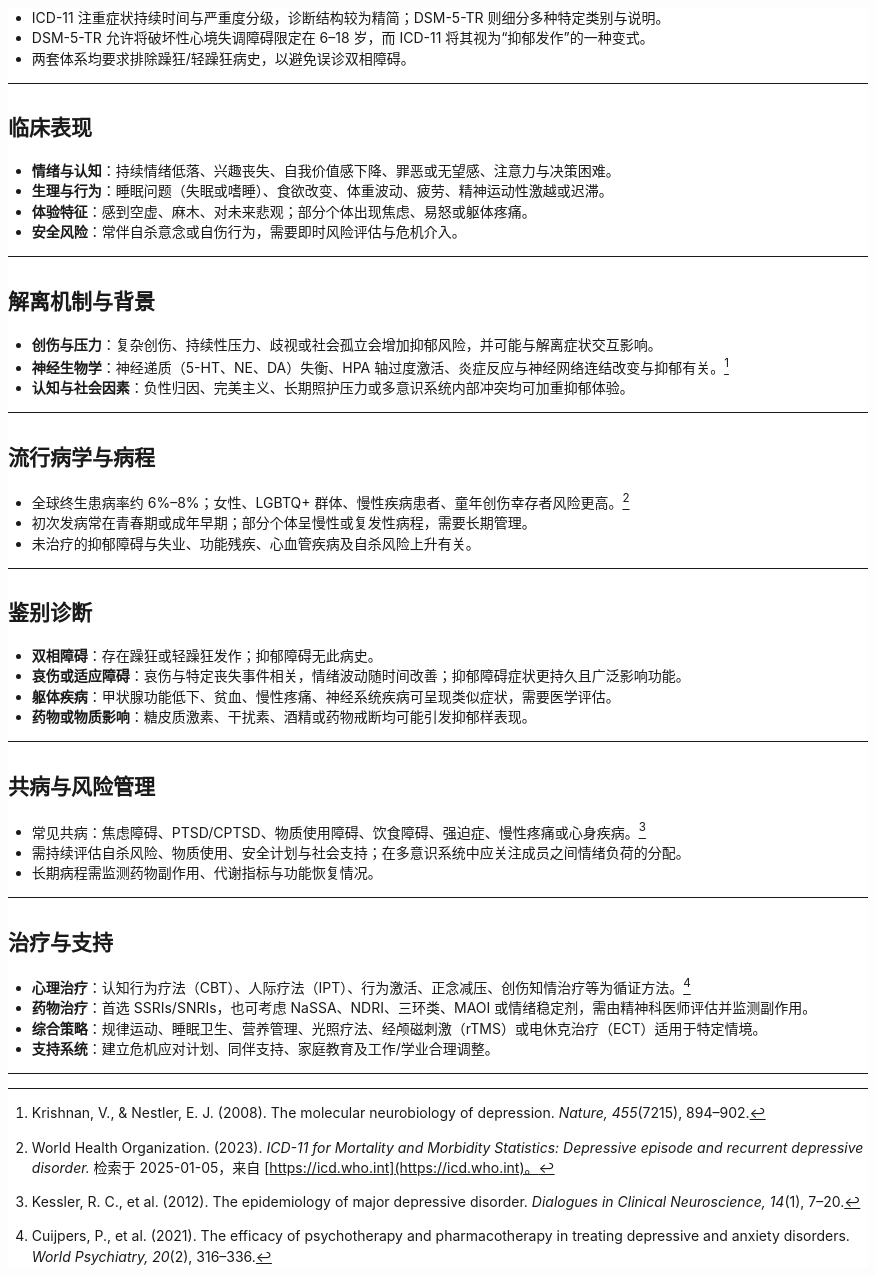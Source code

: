 - ICD-11 注重症状持续时间与严重度分级，诊断结构较为精简；DSM-5-TR 则细分多种特定类别与说明。
- DSM-5-TR 允许将破坏性心境失调障碍限定在 6–18 岁，而 ICD-11 将其视为“抑郁发作”的一种变式。
- 两套体系均要求排除躁狂/轻躁狂病史，以避免误诊双相障碍。

---

## 临床表现

- **情绪与认知**：持续情绪低落、兴趣丧失、自我价值感下降、罪恶或无望感、注意力与决策困难。
- **生理与行为**：睡眠问题（失眠或嗜睡）、食欲改变、体重波动、疲劳、精神运动性激越或迟滞。
- **体验特征**：感到空虚、麻木、对未来悲观；部分个体出现焦虑、易怒或躯体疼痛。
- **安全风险**：常伴自杀意念或自伤行为，需要即时风险评估与危机介入。

---

## 解离机制与背景

- **创伤与压力**：复杂创伤、持续性压力、歧视或社会孤立会增加抑郁风险，并可能与解离症状交互影响。
- **神经生物学**：神经递质（5-HT、NE、DA）失衡、HPA 轴过度激活、炎症反应与神经网络连结改变与抑郁有关。[^krishnan2008]
- **认知与社会因素**：负性归因、完美主义、长期照护压力或多意识系统内部冲突均可加重抑郁体验。

---

## 流行病学与病程

- 全球终生患病率约 6%–8%；女性、LGBTQ+ 群体、慢性疾病患者、童年创伤幸存者风险更高。[^who2023dep]
- 初次发病常在青春期或成年早期；部分个体呈慢性或复发性病程，需要长期管理。
- 未治疗的抑郁障碍与失业、功能残疾、心血管疾病及自杀风险上升有关。

---

## 鉴别诊断

- **双相障碍**：存在躁狂或轻躁狂发作；抑郁障碍无此病史。
- **哀伤或适应障碍**：哀伤与特定丧失事件相关，情绪波动随时间改善；抑郁障碍症状更持久且广泛影响功能。
- **躯体疾病**：甲状腺功能低下、贫血、慢性疼痛、神经系统疾病可呈现类似症状，需要医学评估。
- **药物或物质影响**：糖皮质激素、干扰素、酒精或药物戒断均可能引发抑郁样表现。

---

## 共病与风险管理

- 常见共病：焦虑障碍、PTSD/CPTSD、物质使用障碍、饮食障碍、强迫症、慢性疼痛或心身疾病。[^kessler2012]
- 需持续评估自杀风险、物质使用、安全计划与社会支持；在多意识系统中应关注成员之间情绪负荷的分配。
- 长期病程需监测药物副作用、代谢指标与功能恢复情况。

---

## 治疗与支持

- **心理治疗**：认知行为疗法（CBT）、人际疗法（IPT）、行为激活、正念减压、创伤知情治疗等为循证方法。[^cuijpers2021]
- **药物治疗**：首选 SSRIs/SNRIs，也可考虑 NaSSA、NDRI、三环类、MAOI 或情绪稳定剂，需由精神科医师评估并监测副作用。
- **综合策略**：规律运动、睡眠卫生、营养管理、光照疗法、经颅磁刺激（rTMS）或电休克治疗（ECT）适用于特定情境。
- **支持系统**：建立危机应对计划、同伴支持、家庭教育及工作/学业合理调整。

---

[^who2023dep]: World Health Organization. (2023). *ICD-11 for Mortality and Morbidity Statistics: Depressive episode and recurrent depressive disorder.* 检索于 2025-01-05，来自 [https://icd.who.int](https://icd.who.int)。
[^apa2022]: American Psychiatric Association. (2022). *Diagnostic and Statistical Manual of Mental Disorders* (5th ed., text rev.). American Psychiatric Publishing.
[^krishnan2008]: Krishnan, V., & Nestler, E. J. (2008). The molecular neurobiology of depression. *Nature, 455*(7215), 894–902.
[^kessler2012]: Kessler, R. C., et al. (2012). The epidemiology of major depressive disorder. *Dialogues in Clinical Neuroscience, 14*(1), 7–20.
[^cuijpers2021]: Cuijpers, P., et al. (2021). The efficacy of psychotherapy and pharmacotherapy in treating depressive and anxiety disorders. *World Psychiatry, 20*(2), 316–336.